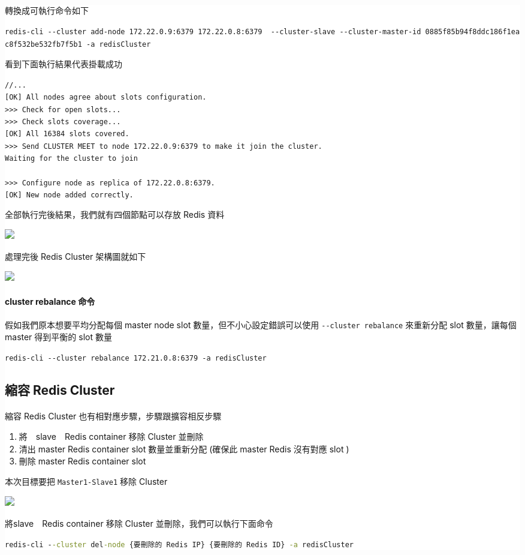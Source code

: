 轉換成可執行命令如下

```
redis-cli --cluster add-node 172.22.0.9:6379 172.22.0.8:6379  --cluster-slave --cluster-master-id 0885f85b94f8ddc186f1eac8f532be532fb7f5b1 -a redisCluster
```

看到下面執行結果代表掛載成功

```
//...
[OK] All nodes agree about slots configuration.
>>> Check for open slots...
>>> Check slots coverage...
[OK] All 16384 slots covered.
>>> Send CLUSTER MEET to node 172.22.0.9:6379 to make it join the cluster.
Waiting for the cluster to join

>>> Configure node as replica of 172.22.0.8:6379.
[OK] New node added correctly.
```

全部執行完後結果，我們就有四個節點可以存放 Redis 資料

![](https://i.imgur.com/up3oWrr.png)

處理完後 Redis Cluster 架構圖就如下

![](https://i.imgur.com/AMmTkUx.png)

#### cluster rebalance 命令

假如我們原本想要平均分配每個 master node slot 數量，但不小心設定錯誤可以使用  `--cluster rebalance` 來重新分配 slot 數量，讓每個 master 得到平衡的 slot 數量

```
redis-cli --cluster rebalance 172.21.0.8:6379 -a redisCluster
```

## 縮容 Redis Cluster

縮容 Redis Cluster 也有相對應步驟，步驟跟擴容相反步驟

1. 將　slave　Redis container 移除 Cluster 並刪除
2. 清出 master Redis container slot 數量並重新分配 (確保此 master Redis 沒有對應 slot )
3. 刪除 master Redis container slot

本次目標要把 `Master1-Slave1` 移除 Cluster

![](https://i.imgur.com/i77MKB5.png)


將slave　Redis container 移除 Cluster 並刪除，我們可以執行下面命令

```cmd
redis-cli --cluster del-node {要刪除的 Redis IP} {要刪除的 Redis ID} -a redisCluster
```
